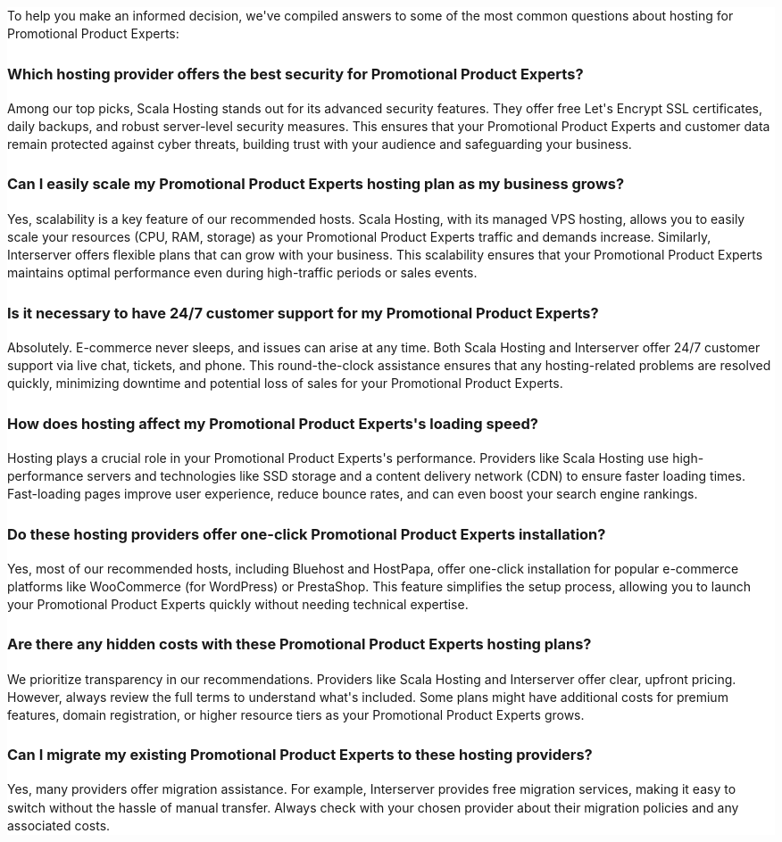 To help you make an informed decision, we've compiled answers to some of the most common questions about hosting for Promotional Product Experts:

### Which hosting provider offers the best security for Promotional Product Experts? 
Among our top picks, Scala Hosting stands out for its advanced security features. They offer free Let's Encrypt SSL certificates, daily backups, and robust server-level security measures. This ensures that your Promotional Product Experts and customer data remain protected against cyber threats, building trust with your audience and safeguarding your business.

### Can I easily scale my Promotional Product Experts hosting plan as my business grows? 
Yes, scalability is a key feature of our recommended hosts. Scala Hosting, with its managed VPS hosting, allows you to easily scale your resources (CPU, RAM, storage) as your Promotional Product Experts traffic and demands increase. Similarly, Interserver offers flexible plans that can grow with your business. This scalability ensures that your Promotional Product Experts maintains optimal performance even during high-traffic periods or sales events.

### Is it necessary to have 24/7 customer support for my Promotional Product Experts? 
Absolutely. E-commerce never sleeps, and issues can arise at any time. Both Scala Hosting and Interserver offer 24/7 customer support via live chat, tickets, and phone. This round-the-clock assistance ensures that any hosting-related problems are resolved quickly, minimizing downtime and potential loss of sales for your Promotional Product Experts.

### How does hosting affect my Promotional Product Experts's loading speed? 
Hosting plays a crucial role in your Promotional Product Experts's performance. Providers like Scala Hosting use high-performance servers and technologies like SSD storage and a content delivery network (CDN) to ensure faster loading times. Fast-loading pages improve user experience, reduce bounce rates, and can even boost your search engine rankings.

### Do these hosting providers offer one-click Promotional Product Experts installation? 
Yes, most of our recommended hosts, including Bluehost and HostPapa, offer one-click installation for popular e-commerce platforms like WooCommerce (for WordPress) or PrestaShop. This feature simplifies the setup process, allowing you to launch your Promotional Product Experts quickly without needing technical expertise.

### Are there any hidden costs with these Promotional Product Experts hosting plans? 
We prioritize transparency in our recommendations. Providers like Scala Hosting and Interserver offer clear, upfront pricing. However, always review the full terms to understand what's included. Some plans might have additional costs for premium features, domain registration, or higher resource tiers as your Promotional Product Experts grows.

### Can I migrate my existing Promotional Product Experts to these hosting providers? 
Yes, many providers offer migration assistance. For example, Interserver provides free migration services, making it easy to switch without the hassle of manual transfer. Always check with your chosen provider about their migration policies and any associated costs.
